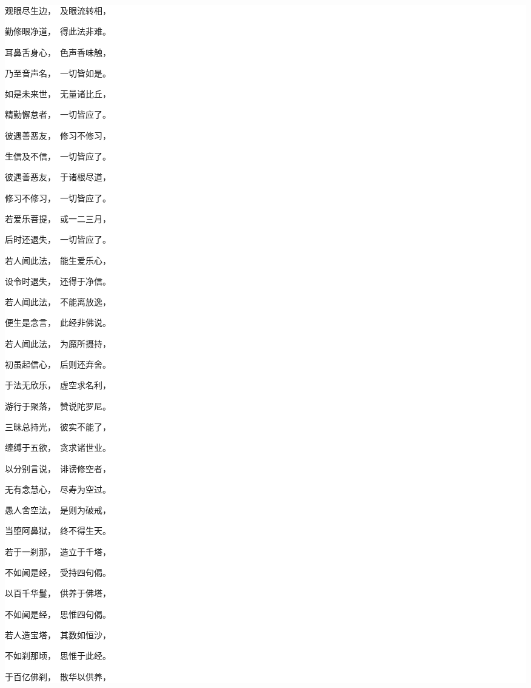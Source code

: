 观眼尽生边，　及眼流转相，  

勤修眼净道，　得此法非难。  

耳鼻舌身心，　色声香味触，  

乃至音声名，　一切皆如是。  

如是未来世，　无量诸比丘，  

精勤懈怠者，　一切皆应了。  

彼遇善恶友，　修习不修习，  

生信及不信，　一切皆应了。  

彼遇善恶友，　于诸根尽道，  

修习不修习，　一切皆应了。  

若爱乐菩提，　或一二三月，  

后时还退失，　一切皆应了。  

若人闻此法，　能生爱乐心，  

设令时退失，　还得于净信。  

若人闻此法，　不能离放逸，  

便生是念言，　此经非佛说。  

若人闻此法，　为魔所摄持，  

初虽起信心，　后则还弃舍。  

于法无欣乐，　虚空求名利，  

游行于聚落，　赞说陀罗尼。  

三昧总持光，　彼实不能了，  

缠缚于五欲，　贪求诸世业。  

以分别言说，　诽谤修空者，  

无有念慧心，　尽寿为空过。  

愚人舍空法，　是则为破戒，  

当堕阿鼻狱，　终不得生天。  

若于一刹那，　造立于千塔，  

不如闻是经，　受持四句偈。  

以百千华鬘，　供养于佛塔，  

不如闻是经，　思惟四句偈。  

若人造宝塔，　其数如恒沙，  

不如刹那顷，　思惟于此经。  

于百亿佛刹，　散华以供养，  
